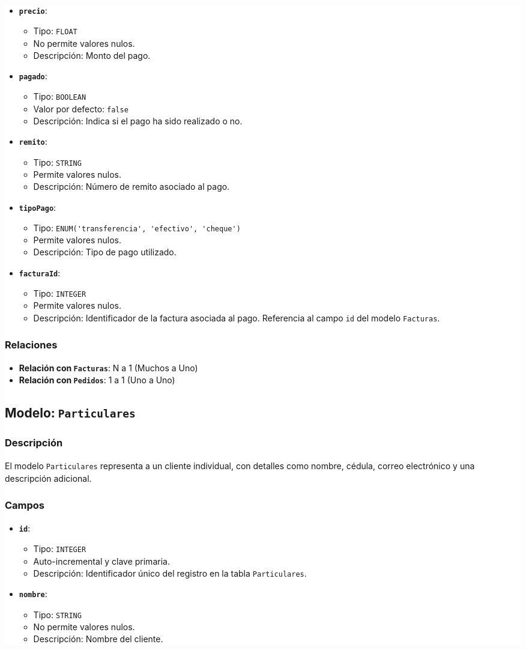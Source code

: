 - **`precio`**:

  - Tipo: `FLOAT`
  - No permite valores nulos.
  - Descripción: Monto del pago.

- **`pagado`**:

  - Tipo: `BOOLEAN`
  - Valor por defecto: `false`
  - Descripción: Indica si el pago ha sido realizado o no.

- **`remito`**:

  - Tipo: `STRING`
  - Permite valores nulos.
  - Descripción: Número de remito asociado al pago.

- **`tipoPago`**:

  - Tipo: `ENUM('transferencia', 'efectivo', 'cheque')`
  - Permite valores nulos.
  - Descripción: Tipo de pago utilizado.

- **`facturaId`**:

  - Tipo: `INTEGER`
  - Permite valores nulos.
  - Descripción: Identificador de la factura asociada al pago. Referencia al campo `id` del modelo `Facturas`.

### Relaciones

- **Relación con `Facturas`**: N a 1 (Muchos a Uno)
- **Relación con `Pedidos`**: 1 a 1 (Uno a Uno)

## Modelo: `Particulares`

### Descripción

El modelo `Particulares` representa a un cliente individual, con detalles como nombre, cédula, correo electrónico y una descripción adicional.

### Campos

- **`id`**:

  - Tipo: `INTEGER`
  - Auto-incremental y clave primaria.
  - Descripción: Identificador único del registro en la tabla `Particulares`.

- **`nombre`**:

  - Tipo: `STRING`
  - No permite valores nulos.
  - Descripción: Nombre del cliente.
